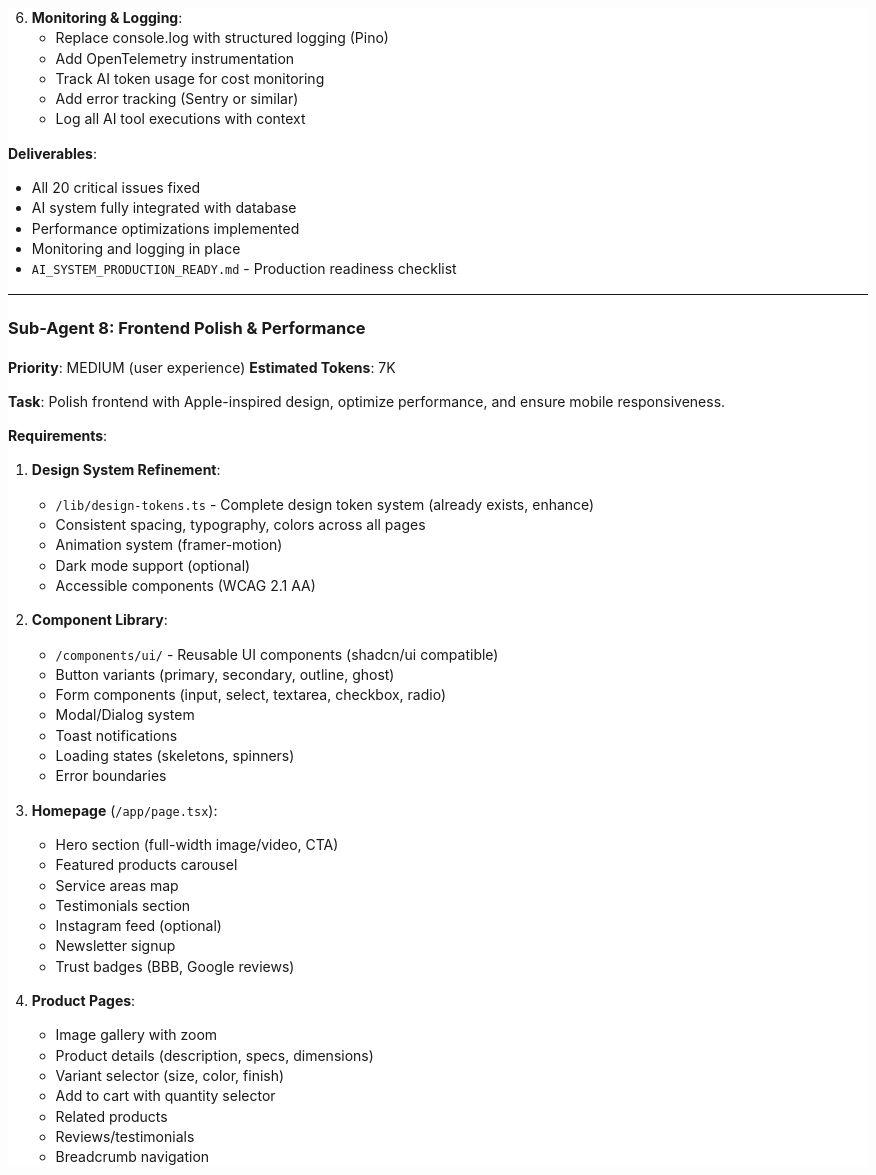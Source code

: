6. **Monitoring & Logging**:
   - Replace console.log with structured logging (Pino)
   - Add OpenTelemetry instrumentation
   - Track AI token usage for cost monitoring
   - Add error tracking (Sentry or similar)
   - Log all AI tool executions with context

**Deliverables**:
- All 20 critical issues fixed
- AI system fully integrated with database
- Performance optimizations implemented
- Monitoring and logging in place
- `AI_SYSTEM_PRODUCTION_READY.md` - Production readiness checklist

---

### Sub-Agent 8: Frontend Polish & Performance
**Priority**: MEDIUM (user experience)
**Estimated Tokens**: 7K

**Task**: Polish frontend with Apple-inspired design, optimize performance, and ensure mobile responsiveness.

**Requirements**:

1. **Design System Refinement**:
   - `/lib/design-tokens.ts` - Complete design token system (already exists, enhance)
   - Consistent spacing, typography, colors across all pages
   - Animation system (framer-motion)
   - Dark mode support (optional)
   - Accessible components (WCAG 2.1 AA)

2. **Component Library**:
   - `/components/ui/` - Reusable UI components (shadcn/ui compatible)
   - Button variants (primary, secondary, outline, ghost)
   - Form components (input, select, textarea, checkbox, radio)
   - Modal/Dialog system
   - Toast notifications
   - Loading states (skeletons, spinners)
   - Error boundaries

3. **Homepage** (`/app/page.tsx`):
   - Hero section (full-width image/video, CTA)
   - Featured products carousel
   - Service areas map
   - Testimonials section
   - Instagram feed (optional)
   - Newsletter signup
   - Trust badges (BBB, Google reviews)

4. **Product Pages**:
   - Image gallery with zoom
   - Product details (description, specs, dimensions)
   - Variant selector (size, color, finish)
   - Add to cart with quantity selector
   - Related products
   - Reviews/testimonials
   - Breadcrumb navigation
